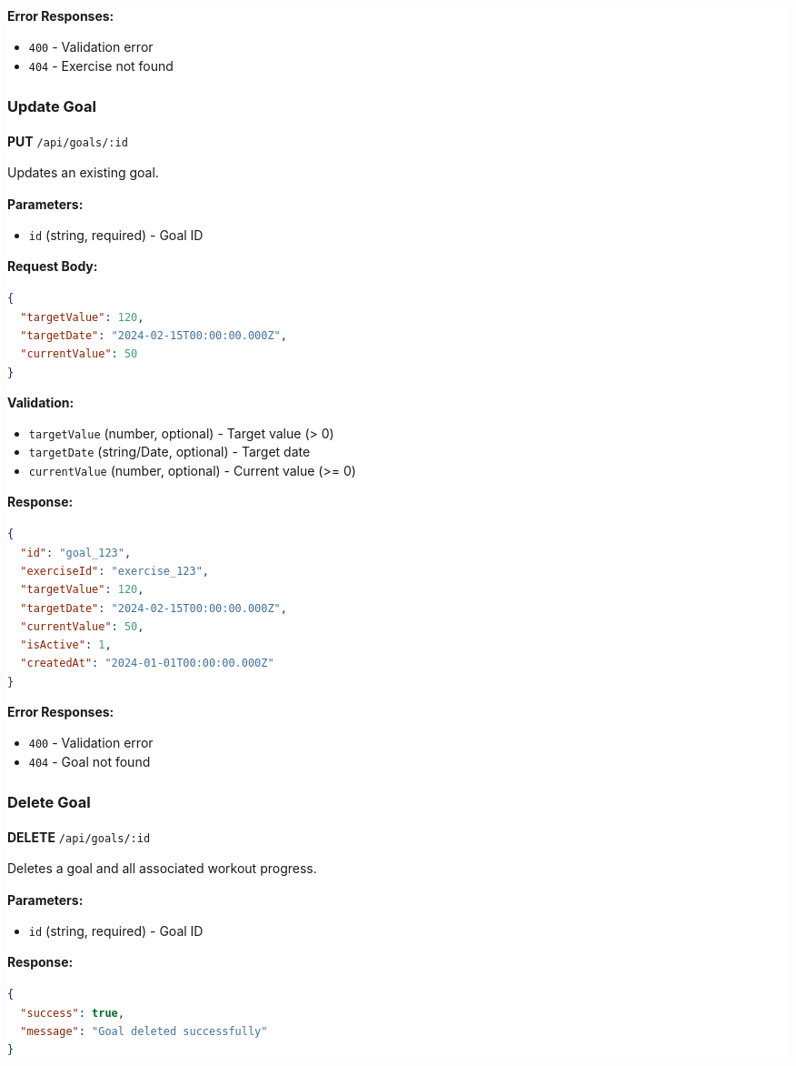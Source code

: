 **Error Responses:**
- `400` - Validation error
- `404` - Exercise not found

### Update Goal

**PUT** `/api/goals/:id`

Updates an existing goal.

**Parameters:**
- `id` (string, required) - Goal ID

**Request Body:**
```json
{
  "targetValue": 120,
  "targetDate": "2024-02-15T00:00:00.000Z",
  "currentValue": 50
}
```

**Validation:**
- `targetValue` (number, optional) - Target value (> 0)
- `targetDate` (string/Date, optional) - Target date
- `currentValue` (number, optional) - Current value (>= 0)

**Response:**
```json
{
  "id": "goal_123",
  "exerciseId": "exercise_123",
  "targetValue": 120,
  "targetDate": "2024-02-15T00:00:00.000Z",
  "currentValue": 50,
  "isActive": 1,
  "createdAt": "2024-01-01T00:00:00.000Z"
}
```

**Error Responses:**
- `400` - Validation error
- `404` - Goal not found

### Delete Goal

**DELETE** `/api/goals/:id`

Deletes a goal and all associated workout progress.

**Parameters:**
- `id` (string, required) - Goal ID

**Response:**
```json
{
  "success": true,
  "message": "Goal deleted successfully"
}
```
